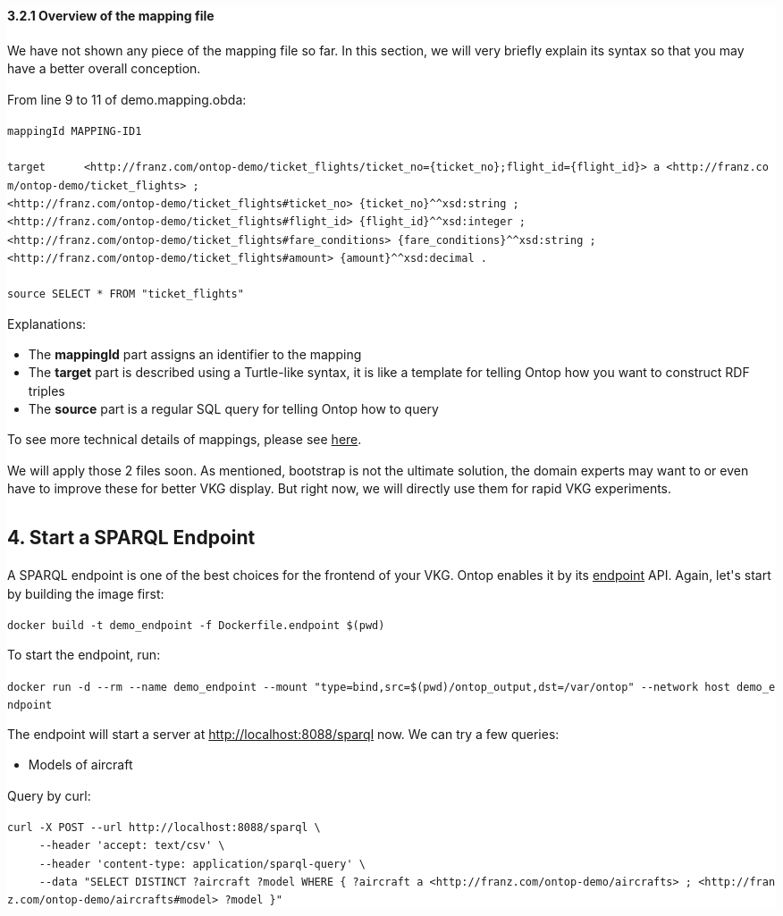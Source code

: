 #### 3.2.1 Overview of the mapping file

We have not shown any piece of the mapping file so far. In this section, we will very briefly explain its syntax so that you may have a better overall conception.

From line 9 to 11 of demo.mapping.obda:

```
mappingId MAPPING-ID1

target      <http://franz.com/ontop-demo/ticket_flights/ticket_no={ticket_no};flight_id={flight_id}> a <http://franz.com/ontop-demo/ticket_flights> ;
<http://franz.com/ontop-demo/ticket_flights#ticket_no> {ticket_no}^^xsd:string ;
<http://franz.com/ontop-demo/ticket_flights#flight_id> {flight_id}^^xsd:integer ;
<http://franz.com/ontop-demo/ticket_flights#fare_conditions> {fare_conditions}^^xsd:string ;
<http://franz.com/ontop-demo/ticket_flights#amount> {amount}^^xsd:decimal .

source SELECT * FROM "ticket_flights"
```

Explanations:

* The **mappingId** part assigns an identifier to the mapping
* The **target** part is described using a Turtle-like syntax, it is like a template for telling Ontop how you want to construct RDF triples
* The **source** part is a regular SQL query for telling Ontop how to query

To see more technical details of mappings, please see [here](https://ontop-vkg.org/tutorial/mapping/).

We will apply those 2 files soon. As mentioned, bootstrap is not the ultimate solution, the domain experts may want to or even have to improve these for better VKG display. But right now, we will directly use them for rapid VKG experiments.

## 4. Start a SPARQL Endpoint

A SPARQL endpoint is one of the best choices for the frontend of your VKG. Ontop enables it by its [endpoint](https://ontop-vkg.org/guide/cli.html#ontop-endpoint) API. Again, let's start by building the image first:

```
docker build -t demo_endpoint -f Dockerfile.endpoint $(pwd)
```

To start the endpoint, run:

```
docker run -d --rm --name demo_endpoint --mount "type=bind,src=$(pwd)/ontop_output,dst=/var/ontop" --network host demo_endpoint
```

The endpoint will start a server at <http://localhost:8088/sparql> now. We can try a few queries:

* Models of aircraft

Query by curl:

```
curl -X POST --url http://localhost:8088/sparql \
     --header 'accept: text/csv' \
     --header 'content-type: application/sparql-query' \
     --data "SELECT DISTINCT ?aircraft ?model WHERE { ?aircraft a <http://franz.com/ontop-demo/aircrafts> ; <http://franz.com/ontop-demo/aircrafts#model> ?model }"
```
